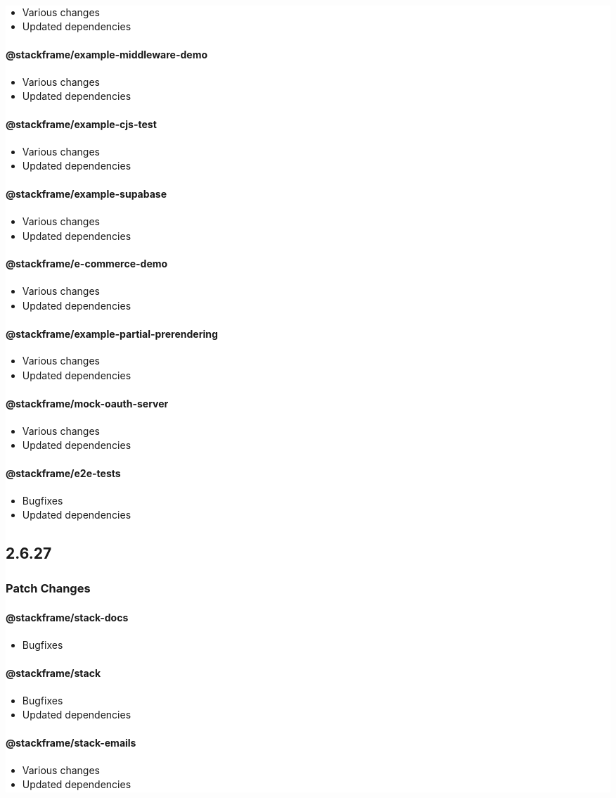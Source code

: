 - Various changes
- Updated dependencies

#### @stackframe/example-middleware-demo

- Various changes
- Updated dependencies

#### @stackframe/example-cjs-test

- Various changes
- Updated dependencies

#### @stackframe/example-supabase

- Various changes
- Updated dependencies

#### @stackframe/e-commerce-demo

- Various changes
- Updated dependencies

#### @stackframe/example-partial-prerendering

- Various changes
- Updated dependencies

#### @stackframe/mock-oauth-server

- Various changes
- Updated dependencies

#### @stackframe/e2e-tests

- Bugfixes
- Updated dependencies

## 2.6.27

### Patch Changes

#### @stackframe/stack-docs

- Bugfixes

#### @stackframe/stack

- Bugfixes
- Updated dependencies

#### @stackframe/stack-emails

- Various changes
- Updated dependencies
